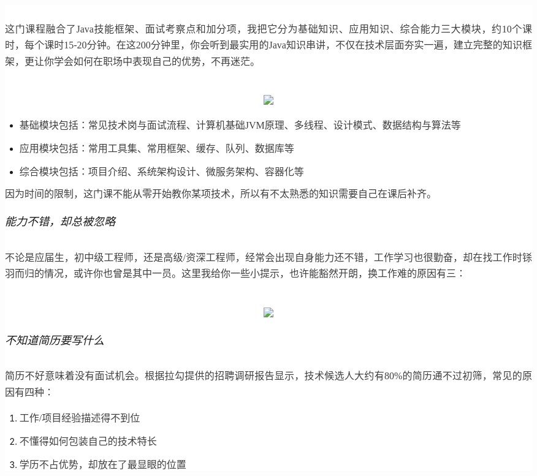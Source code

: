 <p style="margin-top: 0px; margin-bottom: 0px; box-sizing: border-box; color: rgb(73, 73, 73); font-size: 14.66px; font-variant-numeric: normal; font-variant-east-asian: normal; outline-style: none; outline-width: 0px; padding: 0px; white-space: normal; line-height: 1.75em; text-align: justify;"><span style="font-family: 微软雅黑, &quot;Microsoft YaHei&quot;; font-size: 16px; color: rgb(63, 63, 63);">&nbsp;</span></p> 
<p style="margin-top: 0px; margin-bottom: 0px; box-sizing: border-box; color: rgb(73, 73, 73); font-size: 14.66px; font-variant-numeric: normal; font-variant-east-asian: normal; outline-style: none; outline-width: 0px; padding: 0px; white-space: normal; line-height: 1.75em; text-align: justify;"><span style="font-family: 微软雅黑, &quot;Microsoft YaHei&quot;; font-size: 16px; color: rgb(63, 63, 63);">这门课程融合了Java技能框架、面试考察点和加分项，我把它分为基础知识、应用知识、综合能力三大模块，约10个课时，每个课时15-20分钟。在这200分钟里，你会听到最实用的Java知识串讲，不仅在技术层面夯实一遍，建立完整的知识框架，更让你学会如何在职场中表现自己的优势，不再迷茫。</span></p> 
<p style="margin-top: 0px; margin-bottom: 0px; box-sizing: border-box; color: rgb(73, 73, 73); font-size: 14.66px; font-variant-numeric: normal; font-variant-east-asian: normal; outline-style: none; outline-width: 0px; padding: 0px; white-space: normal; line-height: 1.75em;"><span style="font-family: 微软雅黑, &quot;Microsoft YaHei&quot;; font-size: 16px; color: rgb(63, 63, 63);"><br></span></p> 
<p style="text-align: center;"><img src="http://s0.lgstatic.com/i/image2/M01/8A/CE/CgotOV14ea-AZnjLAACUXAvuDW4232.png"></p> 
<ul style=""> 
 <li><p style="line-height: normal; text-align: justify;"><span style="font-family: 微软雅黑, &quot;Microsoft YaHei&quot;; font-size: 16px; color: rgb(63, 63, 63);">基础模块包括：常见技术岗与面试流程、计算机基础JVM原理、多线程、设计模式、数据结构与算法等</span></p></li> 
 <li><p style="line-height: normal; text-align: justify;"><span style="font-family: 微软雅黑, &quot;Microsoft YaHei&quot;; font-size: 16px; color: rgb(63, 63, 63);">应用模块包括：常用工具集、常用框架、缓存、队列、数据库等</span></p></li> 
 <li><p style="line-height: normal; text-align: justify;"><span style="font-family: 微软雅黑, &quot;Microsoft YaHei&quot;; font-size: 16px; color: rgb(63, 63, 63);">综合模块包括：项目介绍、系统架构设计、微服务架构、容器化等</span></p></li> 
</ul> 
<p style="margin-top: 0px; margin-bottom: 0px; box-sizing: border-box; color: rgb(73, 73, 73); font-size: 14.66px; font-variant-numeric: normal; font-variant-east-asian: normal; line-height: 24.92px; outline-style: none; outline-width: 0px; padding: 0px; white-space: normal; text-align: justify;"><span style="font-family: 微软雅黑, &quot;Microsoft YaHei&quot;; font-size: 16px; color: rgb(63, 63, 63);">因为时间的限制，这门课不能从零开始教你某项技术，所以有不太熟悉的知识需要自己在课后补齐。</span></p> 
<h3 style="box-sizing: border-box; font-size: 17.13px; font-variant-numeric: normal; font-variant-east-asian: normal; margin: 0px; outline-style: none; outline-width: 0px; padding: 0px; white-space: normal;"></h3> 
<h6><span style="box-sizing: border-box; margin: 0px; outline-style: none; outline-width: 0px; padding: 0px; font-size: 18px;">能力不错，却总被忽略</span></h6> 
<p style="margin-top: 0px; margin-bottom: 0px; box-sizing: border-box; color: rgb(73, 73, 73); font-size: 14.66px; font-variant-numeric: normal; font-variant-east-asian: normal; outline-style: none; outline-width: 0px; padding: 0px; white-space: normal; line-height: 1.75em; text-align: justify;"><span style="font-family: 微软雅黑, &quot;Microsoft YaHei&quot;; font-size: 16px; color: rgb(63, 63, 63);">不论是应届生，初中级工程师，还是高级/资深工程师，经常会出现自身能力还不错，工作学习也很勤奋，却在找工作时铩羽而归的情况，或许你也曾是其中一员。这里我给你一些小提示，也许能豁然开朗，换工作难的原因有三：</span></p> 
<p style="margin-top: 0px; margin-bottom: 0px; box-sizing: border-box; color: rgb(73, 73, 73); font-size: 14.66px; font-variant-numeric: normal; font-variant-east-asian: normal; outline-style: none; outline-width: 0px; padding: 0px; white-space: normal; line-height: 1.75em;"><span style="font-family: 微软雅黑, &quot;Microsoft YaHei&quot;; font-size: 16px; color: rgb(63, 63, 63);"><br></span></p> 
<p style="text-align: center;"><img src="http://s0.lgstatic.com/i/image2/M01/8A/AE/CgoB5l14eSCANv2hAAGPsG-oOp8901.png"></p> 
<h6><span style="box-sizing: border-box; margin: 0px; outline-style: none; outline-width: 0px; padding: 0px; font-size: 18px;">不知道简历要写什么</span></h6> 
<p style="margin-top: 0px; margin-bottom: 0px; box-sizing: border-box; color: rgb(73, 73, 73); font-size: 14.66px; font-variant-numeric: normal; font-variant-east-asian: normal; outline-style: none; outline-width: 0px; padding: 0px; white-space: normal; line-height: 1.75em; text-align: justify;"><span style="font-family: 微软雅黑, &quot;Microsoft YaHei&quot;; font-size: 16px; color: rgb(63, 63, 63);">简历不好意味着没有面试机会。根据拉勾提供的招聘调研报告显示，技术候选人大约有80%的简历通不过初筛，常见的原因有四种：</span></p> 
<ol style="list-style-type: decimal;"> 
 <li><p style="line-height: normal; text-align: justify;"><span style="font-family: 微软雅黑, &quot;Microsoft YaHei&quot;; font-size: 16px; color: rgb(63, 63, 63);">工作/项目经验描述得不到位</span></p></li> 
 <li><p style="line-height: normal; text-align: justify;"><span style="font-family: 微软雅黑, &quot;Microsoft YaHei&quot;; font-size: 16px; color: rgb(63, 63, 63);">不懂得如何包装自己的技术特长</span></p></li> 
 <li><p style="line-height: normal; text-align: justify;"><span style="font-family: 微软雅黑, &quot;Microsoft YaHei&quot;; font-size: 16px; color: rgb(63, 63, 63);">学历不占优势，却放在了最显眼的位置</span></p></li> 